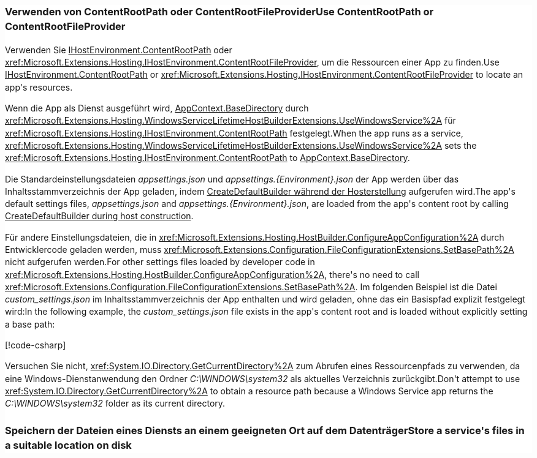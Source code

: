 ### <a name="use-contentrootpath-or-contentrootfileprovider"></a><span data-ttu-id="3a0ac-211">Verwenden von ContentRootPath oder ContentRootFileProvider</span><span class="sxs-lookup"><span data-stu-id="3a0ac-211">Use ContentRootPath or ContentRootFileProvider</span></span>

<span data-ttu-id="3a0ac-212">Verwenden Sie [IHostEnvironment.ContentRootPath](xref:Microsoft.Extensions.Hosting.IHostEnvironment.ContentRootPath) oder <xref:Microsoft.Extensions.Hosting.IHostEnvironment.ContentRootFileProvider>, um die Ressourcen einer App zu finden.</span><span class="sxs-lookup"><span data-stu-id="3a0ac-212">Use [IHostEnvironment.ContentRootPath](xref:Microsoft.Extensions.Hosting.IHostEnvironment.ContentRootPath) or <xref:Microsoft.Extensions.Hosting.IHostEnvironment.ContentRootFileProvider> to locate an app's resources.</span></span>

<span data-ttu-id="3a0ac-213">Wenn die App als Dienst ausgeführt wird, [AppContext.BaseDirectory](xref:System.AppContext.BaseDirectory) durch <xref:Microsoft.Extensions.Hosting.WindowsServiceLifetimeHostBuilderExtensions.UseWindowsService%2A> für <xref:Microsoft.Extensions.Hosting.IHostEnvironment.ContentRootPath> festgelegt.</span><span class="sxs-lookup"><span data-stu-id="3a0ac-213">When the app runs as a service, <xref:Microsoft.Extensions.Hosting.WindowsServiceLifetimeHostBuilderExtensions.UseWindowsService%2A> sets the <xref:Microsoft.Extensions.Hosting.IHostEnvironment.ContentRootPath> to [AppContext.BaseDirectory](xref:System.AppContext.BaseDirectory).</span></span>

<span data-ttu-id="3a0ac-214">Die Standardeinstellungsdateien *appsettings.json* und *appsettings.{Environment}.json* der App werden über das Inhaltsstammverzeichnis der App geladen, indem [CreateDefaultBuilder während der Hosterstellung](xref:fundamentals/host/generic-host#set-up-a-host) aufgerufen wird.</span><span class="sxs-lookup"><span data-stu-id="3a0ac-214">The app's default settings files, *appsettings.json* and *appsettings.{Environment}.json*, are loaded from the app's content root by calling [CreateDefaultBuilder during host construction](xref:fundamentals/host/generic-host#set-up-a-host).</span></span>

<span data-ttu-id="3a0ac-215">Für andere Einstellungsdateien, die in <xref:Microsoft.Extensions.Hosting.HostBuilder.ConfigureAppConfiguration%2A> durch Entwicklercode geladen werden, muss <xref:Microsoft.Extensions.Configuration.FileConfigurationExtensions.SetBasePath%2A> nicht aufgerufen werden.</span><span class="sxs-lookup"><span data-stu-id="3a0ac-215">For other settings files loaded by developer code in <xref:Microsoft.Extensions.Hosting.HostBuilder.ConfigureAppConfiguration%2A>, there's no need to call <xref:Microsoft.Extensions.Configuration.FileConfigurationExtensions.SetBasePath%2A>.</span></span> <span data-ttu-id="3a0ac-216">Im folgenden Beispiel ist die Datei *custom_settings.json* im Inhaltsstammverzeichnis der App enthalten und wird geladen, ohne das ein Basispfad explizit festgelegt wird:</span><span class="sxs-lookup"><span data-stu-id="3a0ac-216">In the following example, the *custom_settings.json* file exists in the app's content root and is loaded without explicitly setting a base path:</span></span>

[!code-csharp[](windows-service/samples_snapshot/CustomSettingsExample.cs?highlight=13)]

<span data-ttu-id="3a0ac-217">Versuchen Sie nicht, <xref:System.IO.Directory.GetCurrentDirectory%2A> zum Abrufen eines Ressourcenpfads zu verwenden, da eine Windows-Dienstanwendung den Ordner *C:\\WINDOWS\\system32* als aktuelles Verzeichnis zurückgibt.</span><span class="sxs-lookup"><span data-stu-id="3a0ac-217">Don't attempt to use <xref:System.IO.Directory.GetCurrentDirectory%2A> to obtain a resource path because a Windows Service app returns the *C:\\WINDOWS\\system32* folder as its current directory.</span></span>

### <a name="store-a-services-files-in-a-suitable-location-on-disk"></a><span data-ttu-id="3a0ac-218">Speichern der Dateien eines Diensts an einem geeigneten Ort auf dem Datenträger</span><span class="sxs-lookup"><span data-stu-id="3a0ac-218">Store a service's files in a suitable location on disk</span></span>
